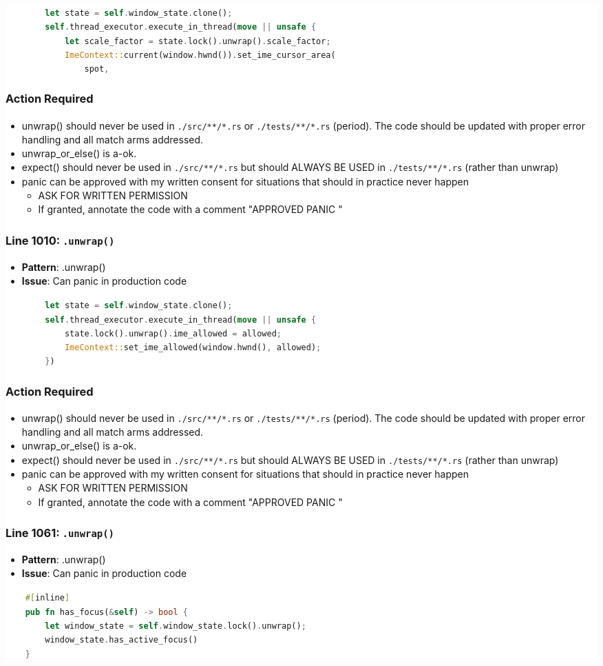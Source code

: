 ```rust
        let state = self.window_state.clone();
        self.thread_executor.execute_in_thread(move || unsafe {
            let scale_factor = state.lock().unwrap().scale_factor;
            ImeContext::current(window.hwnd()).set_ime_cursor_area(
                spot,
```

### Action Required

- unwrap() should never be used in `./src/**/*.rs` or `./tests/**/*.rs` (period). The code should be updated with proper error handling and all match arms addressed.
- unwrap_or_else() is a-ok. 
- expect() should never be used in `./src/**/*.rs` but should ALWAYS BE USED in `./tests/**/*.rs` (rather than unwrap)
- panic can be approved with my written consent for situations that should in practice never happen  
  - ASK FOR WRITTEN PERMISSION
  - If granted, annotate the code with a comment "APPROVED PANIC "


### Line 1010: `.unwrap()`

- **Pattern**: .unwrap()
- **Issue**: Can panic in production code

```rust
        let state = self.window_state.clone();
        self.thread_executor.execute_in_thread(move || unsafe {
            state.lock().unwrap().ime_allowed = allowed;
            ImeContext::set_ime_allowed(window.hwnd(), allowed);
        })
```

### Action Required

- unwrap() should never be used in `./src/**/*.rs` or `./tests/**/*.rs` (period). The code should be updated with proper error handling and all match arms addressed.
- unwrap_or_else() is a-ok. 
- expect() should never be used in `./src/**/*.rs` but should ALWAYS BE USED in `./tests/**/*.rs` (rather than unwrap)
- panic can be approved with my written consent for situations that should in practice never happen  
  - ASK FOR WRITTEN PERMISSION
  - If granted, annotate the code with a comment "APPROVED PANIC "


### Line 1061: `.unwrap()`

- **Pattern**: .unwrap()
- **Issue**: Can panic in production code

```rust
    #[inline]
    pub fn has_focus(&self) -> bool {
        let window_state = self.window_state.lock().unwrap();
        window_state.has_active_focus()
    }
```
